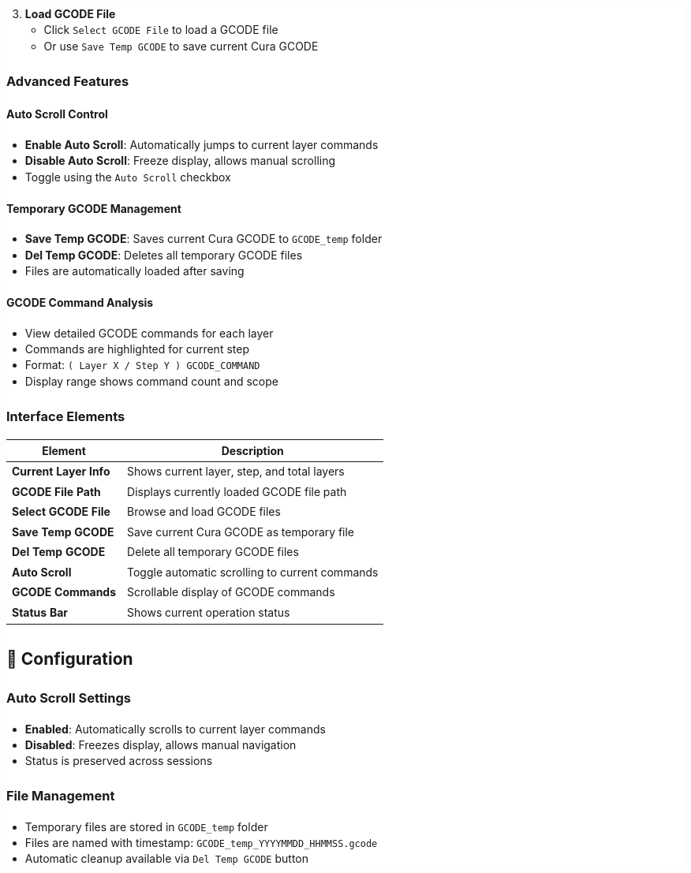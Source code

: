 3. **Load GCODE File**
   - Click `Select GCODE File` to load a GCODE file
   - Or use `Save Temp GCODE` to save current Cura GCODE

### Advanced Features

#### Auto Scroll Control
- **Enable Auto Scroll**: Automatically jumps to current layer commands
- **Disable Auto Scroll**: Freeze display, allows manual scrolling
- Toggle using the `Auto Scroll` checkbox

#### Temporary GCODE Management
- **Save Temp GCODE**: Saves current Cura GCODE to `GCODE_temp` folder
- **Del Temp GCODE**: Deletes all temporary GCODE files
- Files are automatically loaded after saving

#### GCODE Command Analysis
- View detailed GCODE commands for each layer
- Commands are highlighted for current step
- Format: `( Layer X / Step Y ) GCODE_COMMAND`
- Display range shows command count and scope

### Interface Elements

| Element | Description |
|---------|-------------|
| **Current Layer Info** | Shows current layer, step, and total layers |
| **GCODE File Path** | Displays currently loaded GCODE file path |
| **Select GCODE File** | Browse and load GCODE files |
| **Save Temp GCODE** | Save current Cura GCODE as temporary file |
| **Del Temp GCODE** | Delete all temporary GCODE files |
| **Auto Scroll** | Toggle automatic scrolling to current commands |
| **GCODE Commands** | Scrollable display of GCODE commands |
| **Status Bar** | Shows current operation status |

## 🔧 Configuration

### Auto Scroll Settings
- **Enabled**: Automatically scrolls to current layer commands
- **Disabled**: Freezes display, allows manual navigation
- Status is preserved across sessions

### File Management
- Temporary files are stored in `GCODE_temp` folder
- Files are named with timestamp: `GCODE_temp_YYYYMMDD_HHMMSS.gcode`
- Automatic cleanup available via `Del Temp GCODE` button

